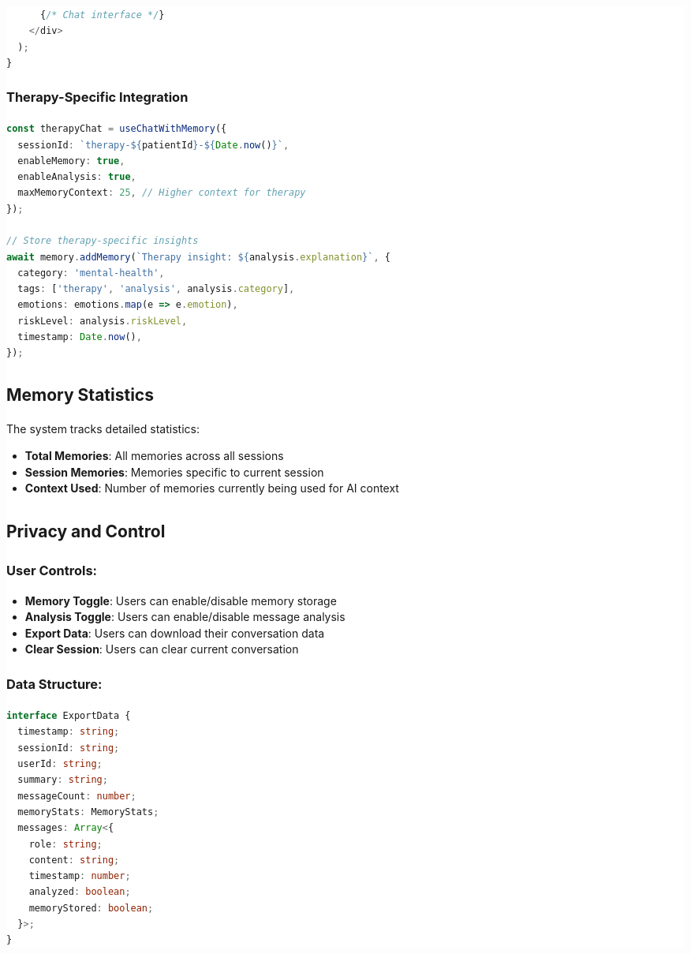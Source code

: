 ```typescript
      {/* Chat interface */}
    </div>
  );
}
```

### Therapy-Specific Integration
```typescript
const therapyChat = useChatWithMemory({
  sessionId: `therapy-${patientId}-${Date.now()}`,
  enableMemory: true,
  enableAnalysis: true,
  maxMemoryContext: 25, // Higher context for therapy
});

// Store therapy-specific insights
await memory.addMemory(`Therapy insight: ${analysis.explanation}`, {
  category: 'mental-health',
  tags: ['therapy', 'analysis', analysis.category],
  emotions: emotions.map(e => e.emotion),
  riskLevel: analysis.riskLevel,
  timestamp: Date.now(),
});
```

## Memory Statistics

The system tracks detailed statistics:
- **Total Memories**: All memories across all sessions
- **Session Memories**: Memories specific to current session
- **Context Used**: Number of memories currently being used for AI context

## Privacy and Control

### User Controls:
- **Memory Toggle**: Users can enable/disable memory storage
- **Analysis Toggle**: Users can enable/disable message analysis
- **Export Data**: Users can download their conversation data
- **Clear Session**: Users can clear current conversation

### Data Structure:
```typescript
interface ExportData {
  timestamp: string;
  sessionId: string;
  userId: string;
  summary: string;
  messageCount: number;
  memoryStats: MemoryStats;
  messages: Array<{
    role: string;
    content: string;
    timestamp: number;
    analyzed: boolean;
    memoryStored: boolean;
  }>;
}
```
